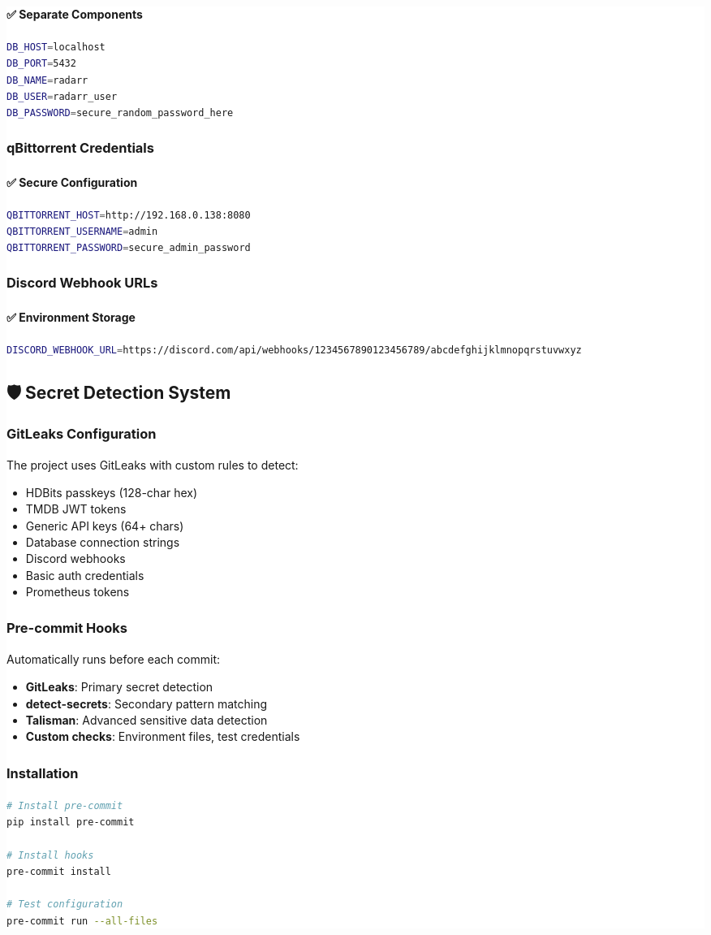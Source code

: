 #### ✅ Separate Components
```bash
DB_HOST=localhost
DB_PORT=5432
DB_NAME=radarr
DB_USER=radarr_user
DB_PASSWORD=secure_random_password_here
```

### qBittorrent Credentials

#### ✅ Secure Configuration
```bash
QBITTORRENT_HOST=http://192.168.0.138:8080
QBITTORRENT_USERNAME=admin
QBITTORRENT_PASSWORD=secure_admin_password
```

### Discord Webhook URLs

#### ✅ Environment Storage
```bash
DISCORD_WEBHOOK_URL=https://discord.com/api/webhooks/1234567890123456789/abcdefghijklmnopqrstuvwxyz
```

## 🛡️ Secret Detection System

### GitLeaks Configuration
The project uses GitLeaks with custom rules to detect:
- HDBits passkeys (128-char hex)
- TMDB JWT tokens
- Generic API keys (64+ chars)
- Database connection strings
- Discord webhooks
- Basic auth credentials
- Prometheus tokens

### Pre-commit Hooks
Automatically runs before each commit:
- **GitLeaks**: Primary secret detection
- **detect-secrets**: Secondary pattern matching
- **Talisman**: Advanced sensitive data detection
- **Custom checks**: Environment files, test credentials

### Installation
```bash
# Install pre-commit
pip install pre-commit

# Install hooks
pre-commit install

# Test configuration
pre-commit run --all-files
```
